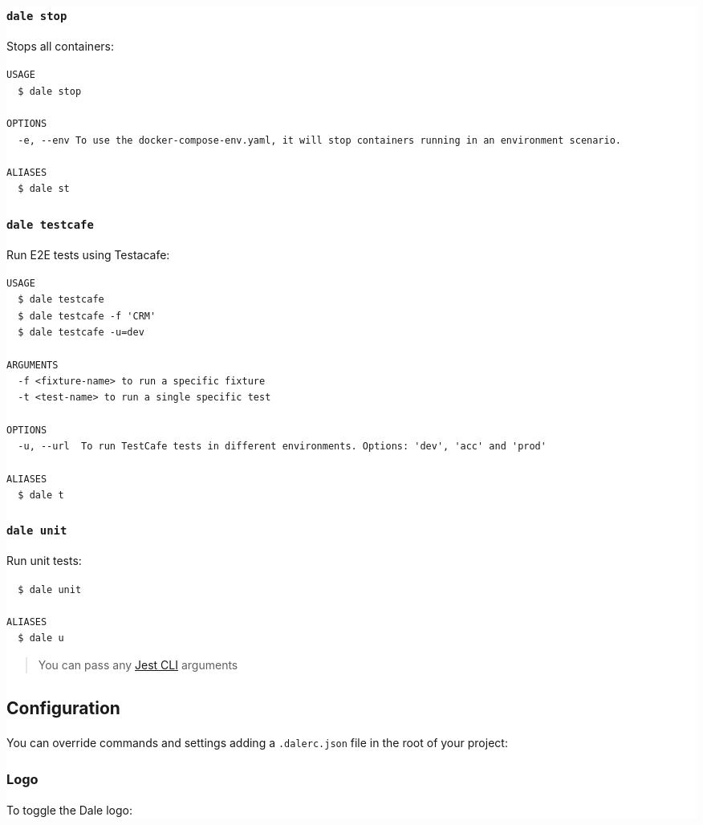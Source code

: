 ### `dale stop`
Stops all containers:

```sh-session
USAGE
  $ dale stop

OPTIONS
  -e, --env To use the docker-compose-env.yaml, it will stop containers running in an environment scenario.

ALIASES
  $ dale st
```

### `dale testcafe`
Run E2E tests using Testacafe:

```sh-session
USAGE
  $ dale testcafe
  $ dale testcafe -f 'CRM'
  $ dale testcafe -u=dev

ARGUMENTS
  -f <fixture-name> to run a specific fixture
  -t <test-name> to run a single specific test

OPTIONS
  -u, --url  To run TestCafe tests in different environments. Options: 'dev', 'acc' and 'prod'

ALIASES
  $ dale t
```

### `dale unit`
Run unit tests:

```sh-session
  $ dale unit

ALIASES
  $ dale u
```

> You can pass any [Jest CLI](https://jestjs.io/docs/en/cli) arguments

## Configuration
You can override commands and settings adding a `.dalerc.json` file in the root of your project:

### Logo
To toggle the Dale logo:
